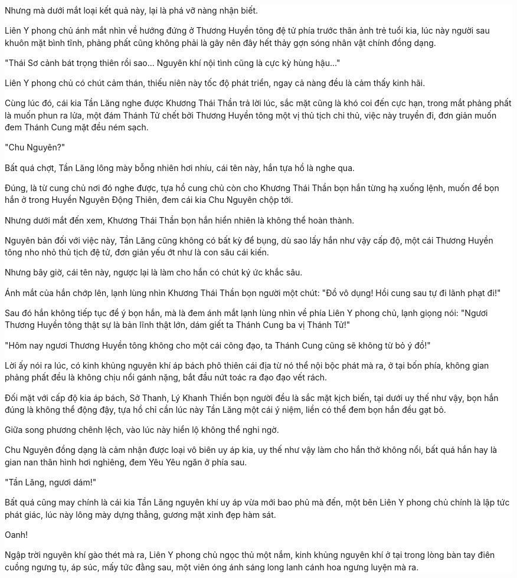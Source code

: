 Nhưng mà dưới mắt loại kết quả này, lại là phá vỡ nàng nhận biết.

Liên Y phong chủ ánh mắt nhìn về hướng đứng ở Thương Huyền tông đệ tử phía trước thân ảnh trẻ tuổi kia, lúc này người sau khuôn mặt bình tĩnh, phảng phất cũng không phải là gây nên đây hết thảy gợn sóng nhân vật chính đồng dạng.

"Thái Sơ cảnh bát trọng thiên rồi sao... Nguyên khí nội tình cũng là cực kỳ hùng hậu..."

Liên Y phong chủ có chút cảm thán, thiếu niên này tốc độ phát triển, ngay cả nàng đều là cảm thấy kinh hãi.

Cùng lúc đó, cái kia Tần Lăng nghe được Khương Thái Thần trả lời lúc, sắc mặt cũng là khó coi đến cực hạn, trong mắt phảng phất là muốn phun ra lửa, một đám Thánh Tử chết bởi Thương Huyền tông một vị thủ tịch chi thủ, việc này truyền đi, đơn giản muốn đem Thánh Cung mặt đều ném sạch.

"Chu Nguyên?"

Bất quá chợt, Tần Lăng lông mày bỗng nhiên hơi nhíu, cái tên này, hắn tựa hồ là nghe qua.

Đúng, là từ cung chủ nơi đó nghe được, tựa hồ cung chủ còn cho Khương Thái Thần bọn hắn từng hạ xuống lệnh, muốn để bọn hắn ở trong Huyền Nguyên Động Thiên, đem cái kia Chu Nguyên chộp tới.

Nhưng dưới mắt đến xem, Khương Thái Thần bọn hắn hiển nhiên là không thể hoàn thành.

Nguyên bản đối với việc này, Tần Lăng cũng không có bất kỳ để bụng, dù sao lấy hắn như vậy cấp độ, một cái Thương Huyền tông nho nhỏ thủ tịch đệ tử, đơn giản yếu ớt như là con sâu cái kiến.

Nhưng bây giờ, cái tên này, ngược lại là làm cho hắn có chút ký ức khắc sâu.

Ánh mắt của hắn chớp lên, lạnh lùng nhìn Khương Thái Thần bọn người một chút: "Đồ vô dụng! Hồi cung sau tự đi lãnh phạt đi!"

Sau đó hắn không tiếp tục để ý bọn hắn, mà là đem ánh mắt lạnh lùng nhìn về phía Liên Y phong chủ, lạnh giọng nói: "Ngươi Thương Huyền tông thật sự là bản lĩnh thật lớn, dám giết ta Thánh Cung ba vị Thánh Tử!"

"Hôm nay ngươi Thương Huyền tông không cho một cái công đạo, ta Thánh Cung cũng sẽ không từ bỏ ý đồ!"

Lời ấy nói ra lúc, có kinh khủng nguyên khí áp bách phô thiên cái địa từ nó thể nội bộc phát mà ra, ở tại bốn phía, không gian phảng phất đều là không chịu nổi gánh nặng, bắt đầu nứt toác ra đạo đạo vết rách.

Đối mặt với cấp độ kia áp bách, Sở Thanh, Lý Khanh Thiền bọn người đều là sắc mặt kịch biến, tại dưới uy thế như vậy, bọn hắn đúng là không thể động đậy, tựa hồ chỉ cần lúc này Tần Lăng một cái ý niệm, liền có thể đem bọn hắn đều gạt bỏ.

Giữa song phương chênh lệch, vào lúc này hiển lộ không thể nghi ngờ.

Chu Nguyên đồng dạng là cảm nhận được loại vô biên uy áp kia, uy thế như vậy làm cho hắn thở không nổi, bất quá hắn hay là gian nan thân hình hơi nghiêng, đem Yêu Yêu ngăn ở phía sau.

"Tần Lăng, ngươi dám!"

Bất quá cũng may chính là cái kia Tần Lăng nguyên khí uy áp vừa mới bao phủ mà đến, một bên Liên Y phong chủ chính là lập tức phát giác, lúc này lông mày dựng thẳng, gương mặt xinh đẹp hàm sát.

Oanh!

Ngập trời nguyên khí gào thét mà ra, Liên Y phong chủ ngọc thủ một nắm, kinh khủng nguyên khí ở tại trong lòng bàn tay điên cuồng ngưng tụ, áp súc, mấy tức đằng sau, một viên óng ánh sáng long lanh cánh hoa ngưng luyện mà ra.
